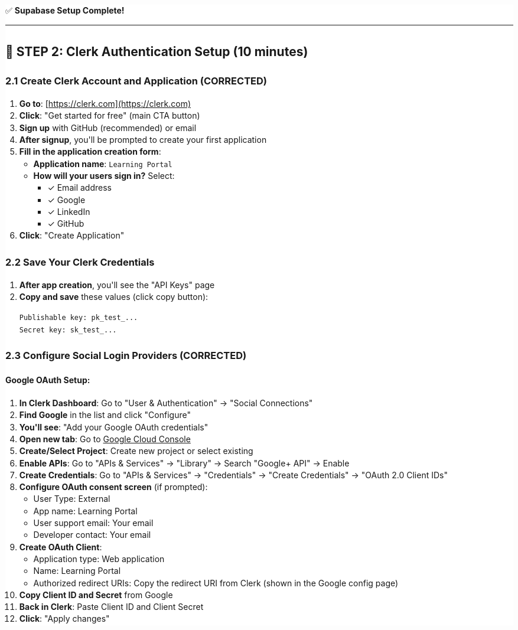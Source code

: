 ✅ **Supabase Setup Complete!**

---

## 🔐 **STEP 2: Clerk Authentication Setup** (10 minutes)

### 2.1 Create Clerk Account and Application (CORRECTED)
1. **Go to**: [https://clerk.com](https://clerk.com)
2. **Click**: "Get started for free" (main CTA button)
3. **Sign up** with GitHub (recommended) or email
4. **After signup**, you'll be prompted to create your first application
5. **Fill in the application creation form**:
   - **Application name**: `Learning Portal`
   - **How will your users sign in?** Select:
     - ✓ Email address
     - ✓ Google
     - ✓ LinkedIn  
     - ✓ GitHub
6. **Click**: "Create Application"

### 2.2 Save Your Clerk Credentials
1. **After app creation**, you'll see the "API Keys" page
2. **Copy and save** these values (click copy button):
   ```
   Publishable key: pk_test_...
   Secret key: sk_test_...
   ```

### 2.3 Configure Social Login Providers (CORRECTED)

#### Google OAuth Setup:
1. **In Clerk Dashboard**: Go to "User & Authentication" → "Social Connections"
2. **Find Google** in the list and click "Configure"
3. **You'll see**: "Add your Google OAuth credentials"
4. **Open new tab**: Go to [Google Cloud Console](https://console.cloud.google.com)
5. **Create/Select Project**: Create new project or select existing
6. **Enable APIs**: Go to "APIs & Services" → "Library" → Search "Google+ API" → Enable
7. **Create Credentials**: Go to "APIs & Services" → "Credentials" → "Create Credentials" → "OAuth 2.0 Client IDs"
8. **Configure OAuth consent screen** (if prompted):
   - User Type: External
   - App name: Learning Portal
   - User support email: Your email
   - Developer contact: Your email
9. **Create OAuth Client**:
   - Application type: Web application
   - Name: Learning Portal
   - Authorized redirect URIs: Copy the redirect URI from Clerk (shown in the Google config page)
10. **Copy Client ID and Secret** from Google
11. **Back in Clerk**: Paste Client ID and Client Secret
12. **Click**: "Apply changes"
